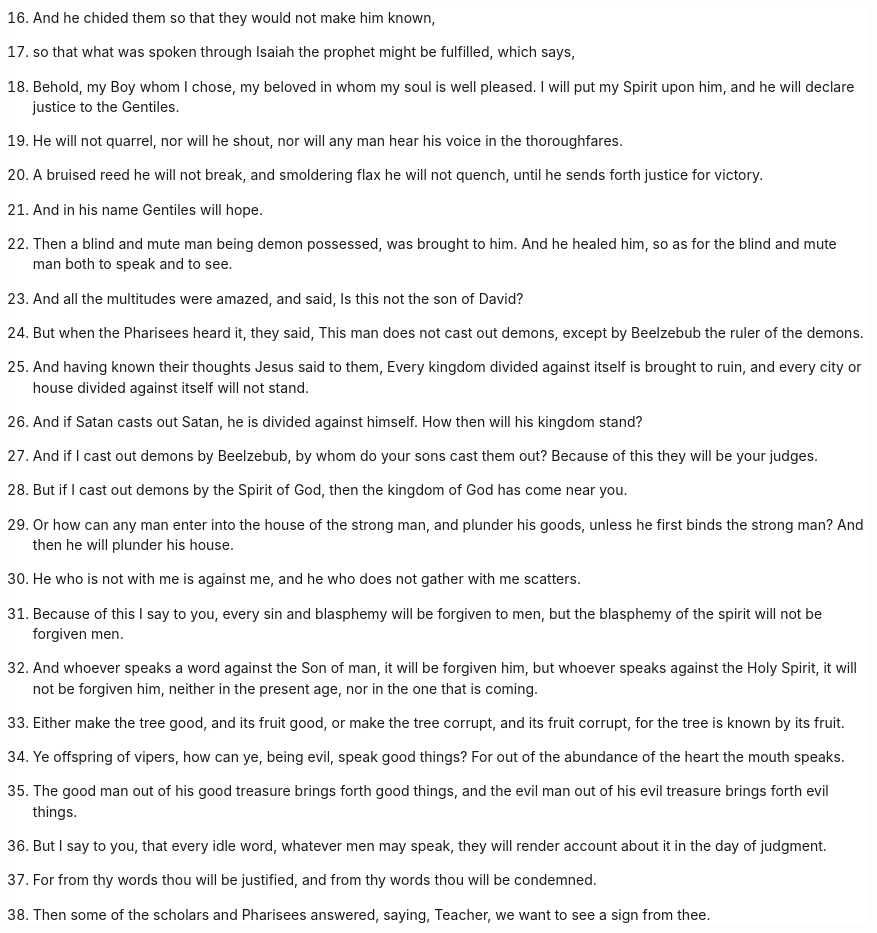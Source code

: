 16. And he chided them so that they would not make him known,

17. so that what was spoken through Isaiah the prophet might be fulfilled, which says,

18. Behold, my Boy whom I chose, my beloved in whom my soul is well pleased. I will put my Spirit upon him, and he will declare justice to the Gentiles.

19. He will not quarrel, nor will he shout, nor will any man hear his voice in the thoroughfares.

20. A bruised reed he will not break, and smoldering flax he will not quench, until he sends forth justice for victory.

21. And in his name Gentiles will hope.

22. Then a blind and mute man being demon possessed, was brought to him. And he healed him, so as for the blind and mute man both to speak and to see.

23. And all the multitudes were amazed, and said, Is this not the son of David?

24. But when the Pharisees heard it, they said, This man does not cast out demons, except by Beelzebub the ruler of the demons.

25. And having known their thoughts Jesus said to them, Every kingdom divided against itself is brought to ruin, and every city or house divided against itself will not stand.

26. And if Satan casts out Satan, he is divided against himself. How then will his kingdom stand?

27. And if I cast out demons by Beelzebub, by whom do your sons cast them out? Because of this they will be your judges.

28. But if I cast out demons by the Spirit of God, then the kingdom of God has come near you.

29. Or how can any man enter into the house of the strong man, and plunder his goods, unless he first binds the strong man? And then he will plunder his house.

30. He who is not with me is against me, and he who does not gather with me scatters.

31. Because of this I say to you, every sin and blasphemy will be forgiven to men, but the blasphemy of the spirit will not be forgiven men.

32. And whoever speaks a word against the Son of man, it will be forgiven him, but whoever speaks against the Holy Spirit, it will not be forgiven him, neither in the present age, nor in the one that is coming.

33. Either make the tree good, and its fruit good, or make the tree corrupt, and its fruit corrupt, for the tree is known by its fruit.

34. Ye offspring of vipers, how can ye, being evil, speak good things? For out of the abundance of the heart the mouth speaks.

35. The good man out of his good treasure brings forth good things, and the evil man out of his evil treasure brings forth evil things.

36. But I say to you, that every idle word, whatever men may speak, they will render account about it in the day of judgment.

37. For from thy words thou will be justified, and from thy words thou will be condemned.

38. Then some of the scholars and Pharisees answered, saying, Teacher, we want to see a sign from thee.
